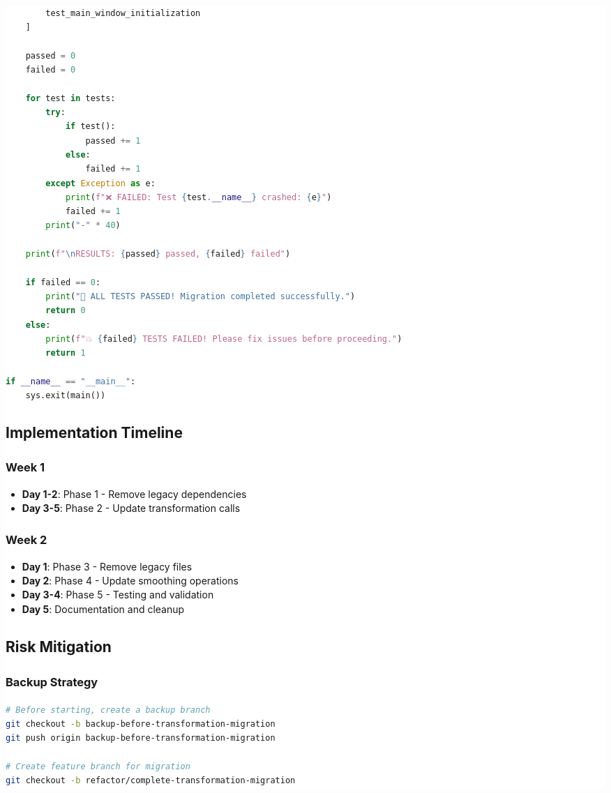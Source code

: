 ```python
        test_main_window_initialization
    ]
    
    passed = 0
    failed = 0
    
    for test in tests:
        try:
            if test():
                passed += 1
            else:
                failed += 1
        except Exception as e:
            print(f"❌ FAILED: Test {test.__name__} crashed: {e}")
            failed += 1
        print("-" * 40)
    
    print(f"\nRESULTS: {passed} passed, {failed} failed")
    
    if failed == 0:
        print("🎉 ALL TESTS PASSED! Migration completed successfully.")
        return 0
    else:
        print(f"💥 {failed} TESTS FAILED! Please fix issues before proceeding.")
        return 1

if __name__ == "__main__":
    sys.exit(main())
```

## Implementation Timeline

### Week 1
- **Day 1-2**: Phase 1 - Remove legacy dependencies
- **Day 3-5**: Phase 2 - Update transformation calls

### Week 2  
- **Day 1**: Phase 3 - Remove legacy files
- **Day 2**: Phase 4 - Update smoothing operations
- **Day 3-4**: Phase 5 - Testing and validation
- **Day 5**: Documentation and cleanup

## Risk Mitigation

### Backup Strategy
```bash
# Before starting, create a backup branch
git checkout -b backup-before-transformation-migration
git push origin backup-before-transformation-migration

# Create feature branch for migration
git checkout -b refactor/complete-transformation-migration
```
